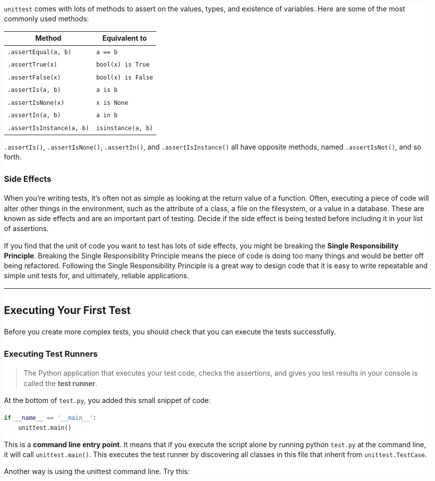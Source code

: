 ```unittest``` comes with lots of methods to assert on the values, types, and existence of variables. Here are some of the most commonly used methods:

|Method	| Equivalent to |
|-------|---------------|
|```.assertEqual(a, b)```|	```a == b``` |
|```.assertTrue(x)```|	```bool(x) is True``` |
|```.assertFalse(x)```|	```bool(x) is False```|
|```.assertIs(a, b)```|	```a is b```|
|```.assertIsNone(x)```|	```x is None```|
|```.assertIn(a, b)```|	```a in b```|
|```.assertIsInstance(a, b)```|	```isinstance(a, b)```|


```.assertIs()```, ```.assertIsNone()```, ```.assertIn()```, and ```.assertIsInstance()``` all have opposite methods, named ```.assertIsNot()```, and so forth.

### Side Effects

When you’re writing tests, it’s often not as simple as looking at the return value of a function. Often, executing a piece of code will alter other things in the environment, such as the attribute of a class, a file on the filesystem, or a value in a database. These are known as side effects and are an important part of testing. Decide if the side effect is being tested before including it in your list of assertions.

If you find that the unit of code you want to test has lots of side effects, you might be breaking the **Single Responsibility Principle**. Breaking the Single Responsibility Principle means the piece of code is doing too many things and would be better off being refactored. Following the Single Responsibility Principle is a great way to design code that it is easy to write repeatable and simple unit tests for, and ultimately, reliable applications.

----------------------------------------------------------

## Executing Your First Test

Before you create more complex tests, you should check that you can execute the tests successfully.

### Executing Test Runners

> The Python application that executes your test code, checks the assertions, and gives you test results in your console is called the **test runner**.

At the bottom of ```test.py```, you added this small snippet of code:

```python
if __name__ == '__main__':
    unittest.main()
```

This is a **command line entry point**. It means that if you execute the script alone by running python ```test.py``` at the command line, it will call ```unittest.main()```. This executes the test runner by discovering all classes in this file that inherit from ```unittest.TestCase```.

Another way is using the unittest command line. Try this:
